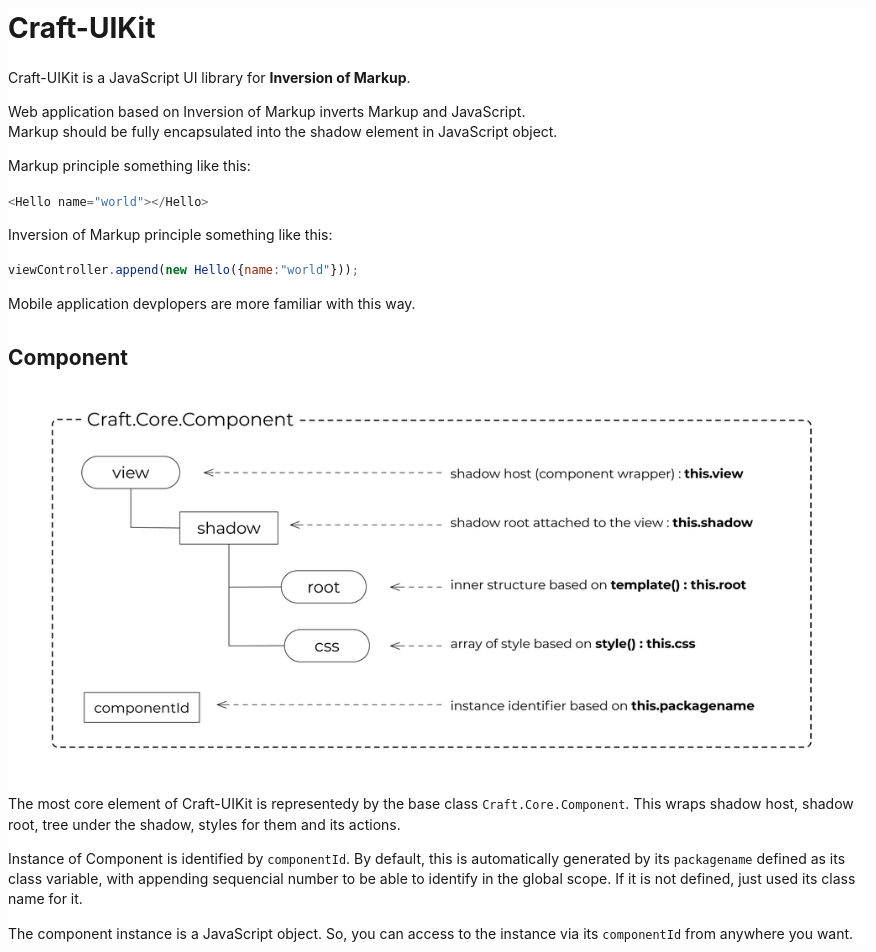 
# Craft-UIKit

Craft-UIKit is a JavaScript UI library for **Inversion of Markup**. 

Web application based on Inversion of Markup inverts Markup and JavaScript.  
Markup should be fully encapsulated into the shadow element in JavaScript object.

Markup principle something like this:

```javascript 
<Hello name="world"></Hello>
``` 

Inversion of Markup principle something like this:

```javascript 
viewController.append(new Hello({name:"world"}));
``` 

Mobile application devplopers are more familiar with this way.


## Component

![component](assets/component.png)

The most core element of Craft-UIKit is representedy by the base class `Craft.Core.Component`.
This wraps shadow host, shadow root, tree under the shadow, styles for them and its actions.

Instance of Component is identified by `componentId`. 
By default, this is automatically generated by its `packagename` defined as its class variable, with appending sequencial number to be able to identify in the global scope. 
If it is not defined, just used its class name for it.

The component instance is a JavaScript object. 
So, you can access to the instance via its `componentId` from anywhere you want.
